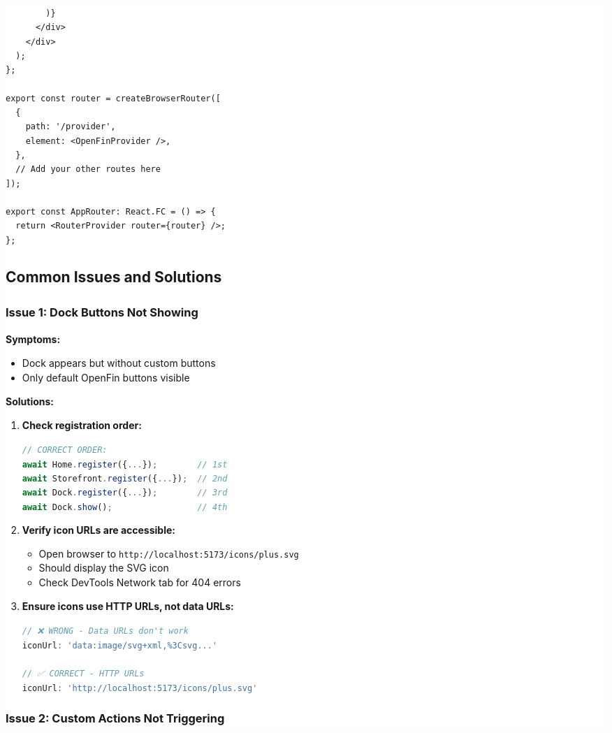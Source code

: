 ```tsx
        )}
      </div>
    </div>
  );
};

export const router = createBrowserRouter([
  {
    path: '/provider',
    element: <OpenFinProvider />,
  },
  // Add your other routes here
]);

export const AppRouter: React.FC = () => {
  return <RouterProvider router={router} />;
};
```

## Common Issues and Solutions

### Issue 1: Dock Buttons Not Showing

**Symptoms:**
- Dock appears but without custom buttons
- Only default OpenFin buttons visible

**Solutions:**

1. **Check registration order:**
   ```typescript
   // CORRECT ORDER:
   await Home.register({...});        // 1st
   await Storefront.register({...});  // 2nd
   await Dock.register({...});        // 3rd
   await Dock.show();                 // 4th
   ```

2. **Verify icon URLs are accessible:**
   - Open browser to `http://localhost:5173/icons/plus.svg`
   - Should display the SVG icon
   - Check DevTools Network tab for 404 errors

3. **Ensure icons use HTTP URLs, not data URLs:**
   ```typescript
   // ❌ WRONG - Data URLs don't work
   iconUrl: 'data:image/svg+xml,%3Csvg...'
   
   // ✅ CORRECT - HTTP URLs
   iconUrl: 'http://localhost:5173/icons/plus.svg'
   ```

### Issue 2: Custom Actions Not Triggering
